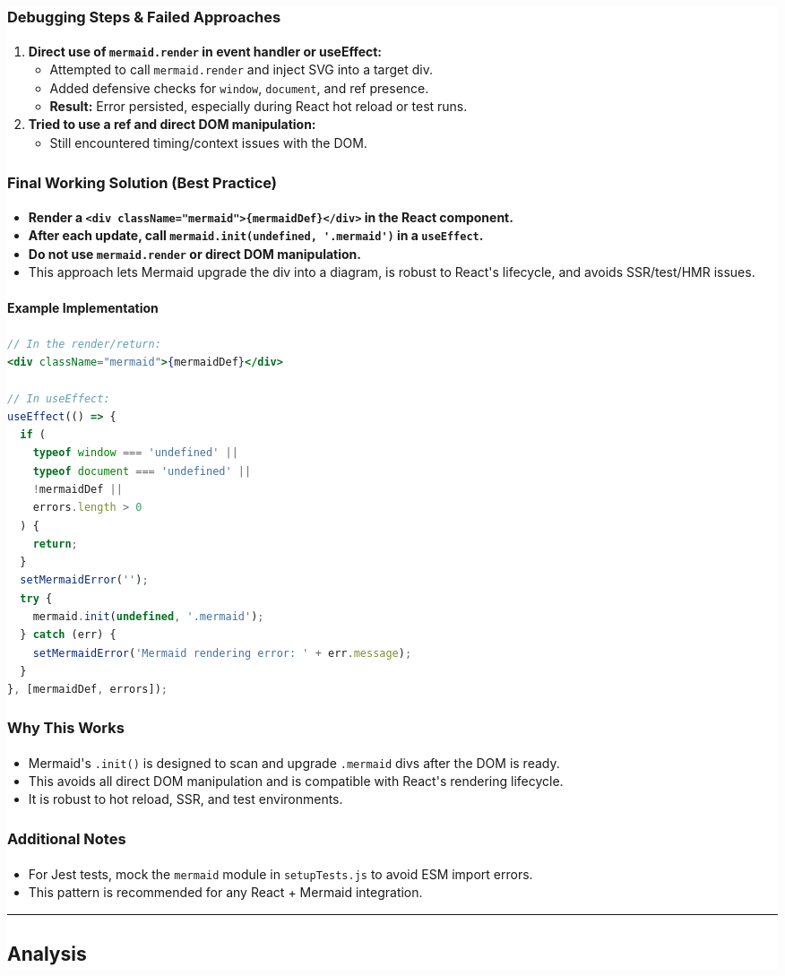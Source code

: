 ### Debugging Steps & Failed Approaches
1. **Direct use of `mermaid.render` in event handler or useEffect:**
   - Attempted to call `mermaid.render` and inject SVG into a target div.
   - Added defensive checks for `window`, `document`, and ref presence.
   - **Result:** Error persisted, especially during React hot reload or test runs.
2. **Tried to use a ref and direct DOM manipulation:**
   - Still encountered timing/context issues with the DOM.

### Final Working Solution (Best Practice)
- **Render a `<div className="mermaid">{mermaidDef}</div>` in the React component.**
- **After each update, call `mermaid.init(undefined, '.mermaid')` in a `useEffect`.**
- **Do not use `mermaid.render` or direct DOM manipulation.**
- This approach lets Mermaid upgrade the div into a diagram, is robust to React's lifecycle, and avoids SSR/test/HMR issues.

#### Example Implementation
```jsx
// In the render/return:
<div className="mermaid">{mermaidDef}</div>

// In useEffect:
useEffect(() => {
  if (
    typeof window === 'undefined' ||
    typeof document === 'undefined' ||
    !mermaidDef ||
    errors.length > 0
  ) {
    return;
  }
  setMermaidError('');
  try {
    mermaid.init(undefined, '.mermaid');
  } catch (err) {
    setMermaidError('Mermaid rendering error: ' + err.message);
  }
}, [mermaidDef, errors]);
```

### Why This Works
- Mermaid's `.init()` is designed to scan and upgrade `.mermaid` divs after the DOM is ready.
- This avoids all direct DOM manipulation and is compatible with React's rendering lifecycle.
- It is robust to hot reload, SSR, and test environments.

### Additional Notes
- For Jest tests, mock the `mermaid` module in `setupTests.js` to avoid ESM import errors.
- This pattern is recommended for any React + Mermaid integration.

---

## Analysis
